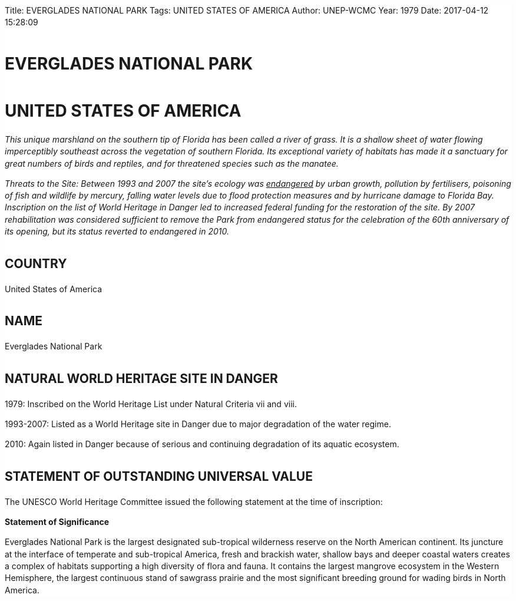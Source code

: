 Title: EVERGLADES NATIONAL PARK
Tags: UNITED STATES OF AMERICA
Author: UNEP-WCMC
Year: 1979
Date: 2017-04-12 15:28:09

EVERGLADES NATIONAL PARK
========================

UNITED STATES OF AMERICA
========================

*This unique marshland on the southern tip of Florida has been called a river of grass. It is a shallow sheet of water flowing imperceptibly southeast across the vegetation of southern Florida. Its exceptional variety of habitats has made it a sanctuary for great numbers of birds and reptiles, and for threatened species such as the manatee.*

*Threats to the Site: Between 1993 and 2007 the site’s ecology was* [*endangered*](http://www.unesco.org/whc/toc/mainf4.htm) *by urban growth, pollution by fertilisers, poisoning of fish and wildlife by mercury, falling water levels due to flood protection measures and by hurricane damage to Florida Bay. Inscription on the list of World Heritage in Danger led to increased federal funding for the restoration of the site. By 2007 rehabilitation was considered sufficient to remove the Park from endangered status for the celebration of the 60th anniversary of its opening, but its status reverted to endangered in 2010.*

COUNTRY
-------

United States of America

NAME
----

Everglades National Park

NATURAL WORLD HERITAGE SITE IN DANGER
-------------------------------------

1979: Inscribed on the World Heritage List under Natural Criteria vii and viii.

1993-2007: Listed as a World Heritage site in Danger due to major degradation of the water regime.

2010: Again listed in Danger because of serious and continuing degradation of its aquatic ecosystem.

STATEMENT OF OUTSTANDING UNIVERSAL VALUE 
-----------------------------------------

The UNESCO World Heritage Committee issued the following statement at the time of inscription:

**Statement of Significance**

Everglades National Park is the largest designated sub-tropical wilderness reserve on the North American continent. Its juncture at the interface of temperate and sub-tropical America, fresh and brackish water, shallow bays and deeper coastal waters creates a complex of habitats supporting a high diversity of flora and fauna. It contains the largest mangrove ecosystem in the Western Hemisphere, the largest continuous stand of sawgrass prairie and the most significant breeding ground for wading birds in North America.
